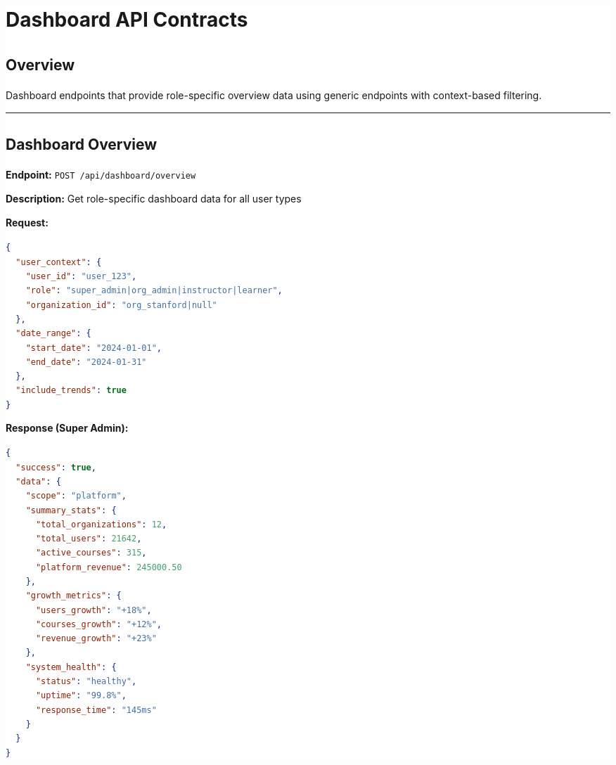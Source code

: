 # Dashboard API Contracts

## Overview
Dashboard endpoints that provide role-specific overview data using generic endpoints with context-based filtering.

---

## Dashboard Overview
**Endpoint:** `POST /api/dashboard/overview`

**Description:** Get role-specific dashboard data for all user types

**Request:**
```json
{
  "user_context": {
    "user_id": "user_123",
    "role": "super_admin|org_admin|instructor|learner",
    "organization_id": "org_stanford|null"
  },
  "date_range": {
    "start_date": "2024-01-01",
    "end_date": "2024-01-31"
  },
  "include_trends": true
}
```

**Response (Super Admin):**
```json
{
  "success": true,
  "data": {
    "scope": "platform",
    "summary_stats": {
      "total_organizations": 12,
      "total_users": 21642,
      "active_courses": 315,
      "platform_revenue": 245000.50
    },
    "growth_metrics": {
      "users_growth": "+18%",
      "courses_growth": "+12%",
      "revenue_growth": "+23%"
    },
    "system_health": {
      "status": "healthy",
      "uptime": "99.8%",
      "response_time": "145ms"
    }
  }
}
```
